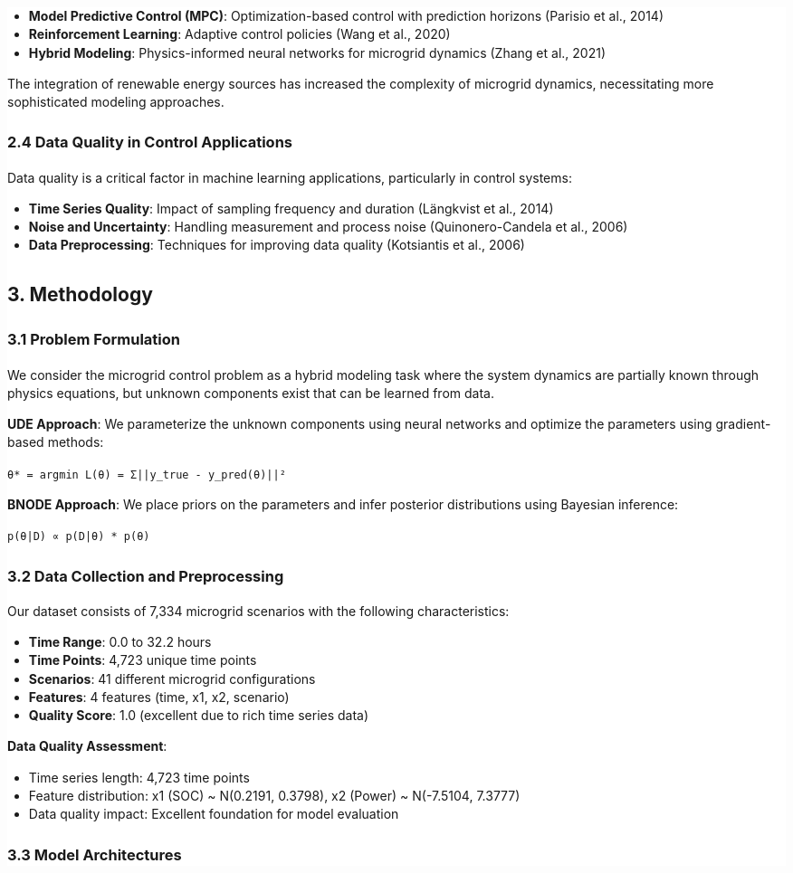 - **Model Predictive Control (MPC)**: Optimization-based control with prediction horizons (Parisio et al., 2014)
- **Reinforcement Learning**: Adaptive control policies (Wang et al., 2020)
- **Hybrid Modeling**: Physics-informed neural networks for microgrid dynamics (Zhang et al., 2021)

The integration of renewable energy sources has increased the complexity of microgrid dynamics, necessitating more sophisticated modeling approaches.

### 2.4 Data Quality in Control Applications

Data quality is a critical factor in machine learning applications, particularly in control systems:

- **Time Series Quality**: Impact of sampling frequency and duration (Längkvist et al., 2014)
- **Noise and Uncertainty**: Handling measurement and process noise (Quinonero-Candela et al., 2006)
- **Data Preprocessing**: Techniques for improving data quality (Kotsiantis et al., 2006)

## 3. Methodology

### 3.1 Problem Formulation

We consider the microgrid control problem as a hybrid modeling task where the system dynamics are partially known through physics equations, but unknown components exist that can be learned from data.

**UDE Approach**: We parameterize the unknown components using neural networks and optimize the parameters using gradient-based methods:

```
θ* = argmin L(θ) = Σ||y_true - y_pred(θ)||²
```

**BNODE Approach**: We place priors on the parameters and infer posterior distributions using Bayesian inference:

```
p(θ|D) ∝ p(D|θ) * p(θ)
```

### 3.2 Data Collection and Preprocessing

Our dataset consists of 7,334 microgrid scenarios with the following characteristics:

- **Time Range**: 0.0 to 32.2 hours
- **Time Points**: 4,723 unique time points
- **Scenarios**: 41 different microgrid configurations
- **Features**: 4 features (time, x1, x2, scenario)
- **Quality Score**: 1.0 (excellent due to rich time series data)

**Data Quality Assessment**:
- Time series length: 4,723 time points
- Feature distribution: x1 (SOC) ~ N(0.2191, 0.3798), x2 (Power) ~ N(-7.5104, 7.3777)
- Data quality impact: Excellent foundation for model evaluation

### 3.3 Model Architectures
